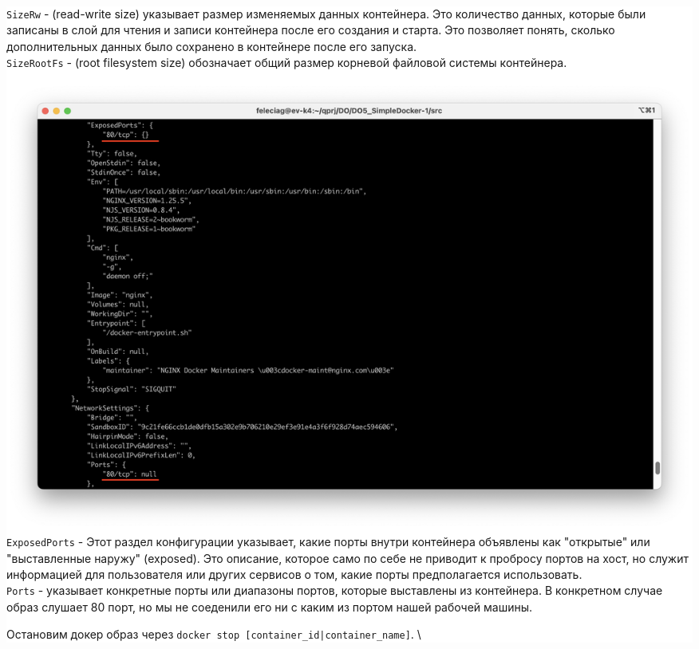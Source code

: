 `SizeRw` - (read-write size) указывает размер изменяемых данных контейнера. Это количество данных, которые были записаны в слой для чтения и записи контейнера после его создания и старта. Это позволяет понять, сколько дополнительных данных было сохранено в контейнере после его запуска. \
`SizeRootFs` - (root filesystem size) обозначает общий размер корневой файловой системы контейнера. 

![docker_ports](img/010-docker_incpect_ports.png) 
`ExposedPorts` - Этот раздел конфигурации указывает, какие порты внутри контейнера объявлены как "открытые" или "выставленные наружу" (exposed). Это описание, которое само по себе не приводит к пробросу портов на хост, но служит информацией для пользователя или других сервисов о том, какие порты предполагается использовать. \
`Ports` - указывает конкретные порты или диапазоны портов, которые выставлены из контейнера. В конкретном случае образ слушает 80 порт, но мы не соеденили его ни с каким из портом нашей рабочей машины.


Остановим докер образ через `docker stop [container_id|container_name]`. \